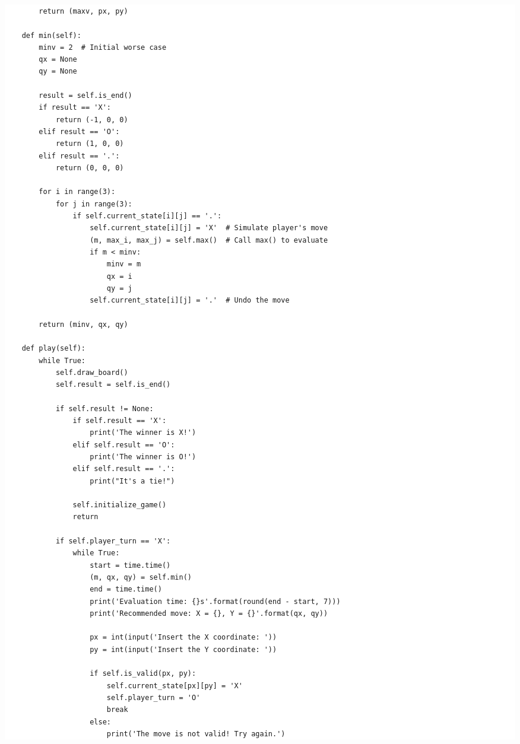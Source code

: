             return (maxv, px, py)
    
        def min(self):
            minv = 2  # Initial worse case
            qx = None
            qy = None
    
            result = self.is_end()
            if result == 'X':
                return (-1, 0, 0)
            elif result == 'O':
                return (1, 0, 0)
            elif result == '.':
                return (0, 0, 0)
    
            for i in range(3):
                for j in range(3):
                    if self.current_state[i][j] == '.':
                        self.current_state[i][j] = 'X'  # Simulate player's move
                        (m, max_i, max_j) = self.max()  # Call max() to evaluate
                        if m < minv:
                            minv = m
                            qx = i
                            qy = j
                        self.current_state[i][j] = '.'  # Undo the move
    
            return (minv, qx, qy)
    
        def play(self):
            while True:
                self.draw_board()
                self.result = self.is_end()
    
                if self.result != None:
                    if self.result == 'X':
                        print('The winner is X!')
                    elif self.result == 'O':
                        print('The winner is O!')
                    elif self.result == '.':
                        print("It's a tie!")
    
                    self.initialize_game()
                    return
    
                if self.player_turn == 'X':
                    while True:
                        start = time.time()
                        (m, qx, qy) = self.min()
                        end = time.time()
                        print('Evaluation time: {}s'.format(round(end - start, 7)))
                        print('Recommended move: X = {}, Y = {}'.format(qx, qy))
    
                        px = int(input('Insert the X coordinate: '))
                        py = int(input('Insert the Y coordinate: '))
    
                        if self.is_valid(px, py):
                            self.current_state[px][py] = 'X'
                            self.player_turn = 'O'
                            break
                        else:
                            print('The move is not valid! Try again.')
    